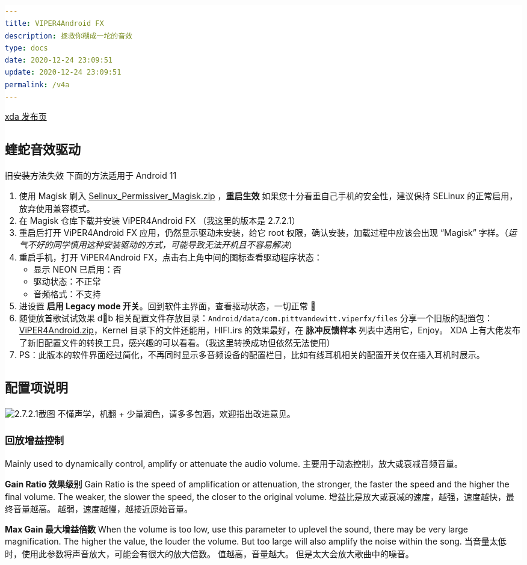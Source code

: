```yaml
---
title: VIPER4Android FX
description: 拯救你糊成一坨的音效
type: docs
date: 2020-12-24 23:09:51
update: 2020-12-24 23:09:51
permalink: /v4a
---
```


[xda 发布页](https://www.xda-developers.com/viper4android-v2-7-new-ui-profile-management/)

## 蝰蛇音效驱动
~~旧安装方法失效~~
下面的方法适用于 Android 11
1. 使用 Magisk 刷入 [Selinux_Permissiver_Magisk.zip](https://lanzoui.com/iW75cj1wqkd) ，**重启生效**
   如果您十分看重自己手机的安全性，建议保持 SELinux 的正常启用，放弃使用兼容模式。
2. 在 Magisk 仓库下载并安装 ViPER4Android FX （我这里的版本是 2.7.2.1）
3. 重启后打开 ViPER4Android FX 应用，仍然显示驱动未安装，给它 root 权限，确认安装，加载过程中应该会出现 “Magisk” 字样。（*运气不好的同学慎用这种安装驱动的方式，可能导致无法开机且不容易解决*）
4. 重启手机，打开 ViPER4Android FX，点击右上角中间的图标查看驱动程序状态：
   - 显示 NEON 已启用：否
   - 驱动状态：不正常
   - 音频格式：不支持
 5. 进设置 **启用 Legacy mode 开关**。回到软件主界面，查看驱动状态，一切正常 🙏
 6. 随便放首歌试试效果 d🙉b
   相关配置文件存放目录：`Android/data/com.pittvandewitt.viperfx/files`
   分享一个旧版的配置包：[ViPER4Android.zip](https://lanzoui.com/iCIVij202mf)，Kernel 目录下的文件还能用，HIFI.irs 的效果最好，在 **脉冲反馈样本** 列表中选用它，Enjoy。
   XDA 上有大佬发布了新旧配置文件的转换工具，感兴趣的可以看看。（我这里转换成功但依然无法使用）
7. PS：此版本的软件界面经过简化，不再同时显示多音频设备的配置栏目，比如有线耳机相关的配置开关仅在插入耳机时展示。

## 配置项说明
![2.7.2.1截图](https://cdn.jsdelivr.net/gh/forliuyifei/img@mater/img/2020/12/1608062970609.webp)
不懂声学，机翻 + 少量润色，请多多包涵，欢迎指出改进意见。

### 回放增益控制
Mainly used to dynamically control, amplify or attenuate the audio volume.
主要用于动态控制，放大或衰减音频音量。

**Gain Ratio 效果级别**
Gain Ratio is the speed of amplification or attenuation, the stronger, the faster the speed and the higher the final volume. The weaker, the slower the speed, the closer to the original volume.
增益比是放大或衰减的速度，越强，速度越快，最终音量越高。 越弱，速度越慢，越接近原始音量。

**Max Gain 最大增益倍数**
When the volume is too low, use this parameter to uplevel the sound, there may be very large magnification. The higher the value, the louder the volume. But too large will also amplify the noise within the song.
当音量太低时，使用此参数将声音放大，可能会有很大的放大倍数。 值越高，音量越大。 但是太大会放大歌曲中的噪音。
